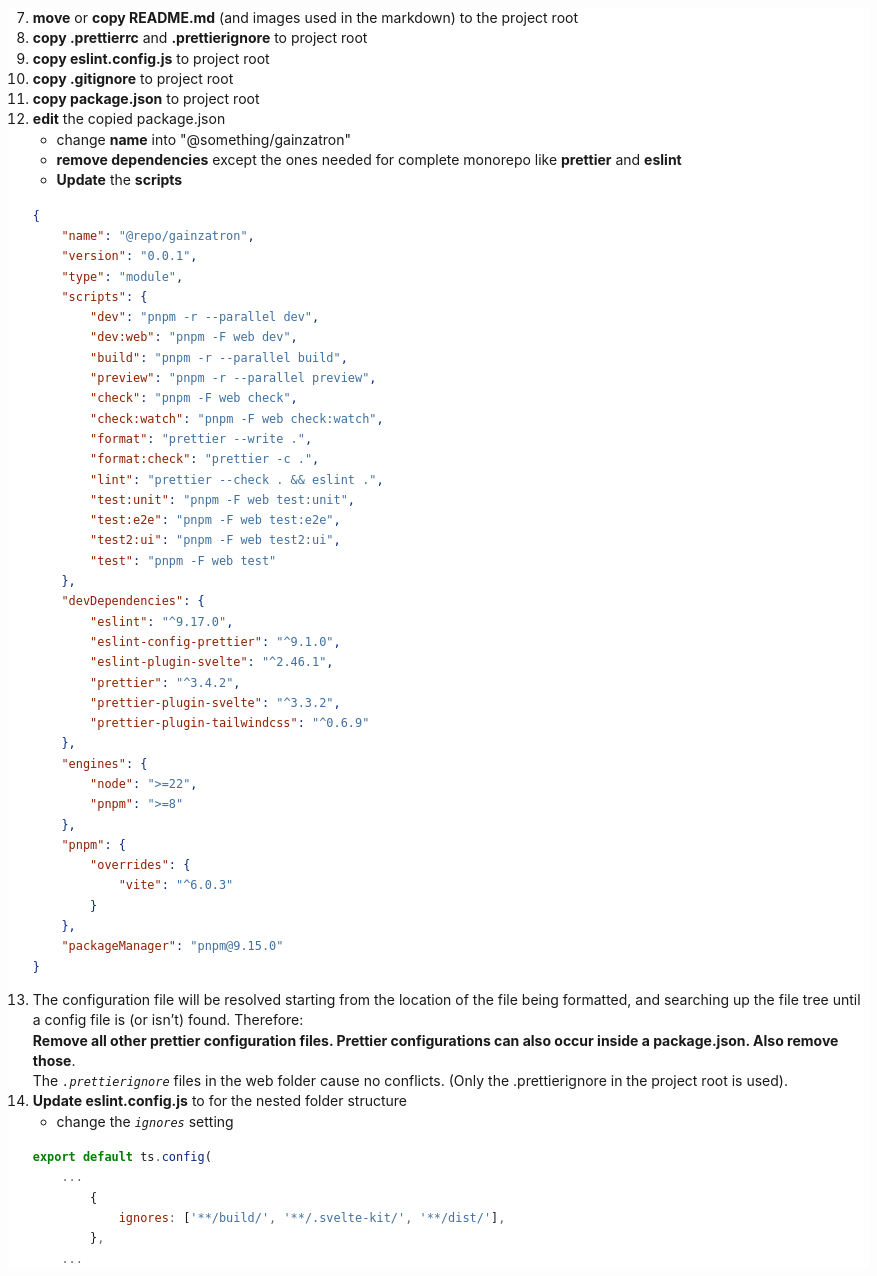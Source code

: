 7. **move** or **copy README.md** (and images used in the markdown) to the project root
8. **copy .prettierrc** and **.prettierignore** to project root
9. **copy eslint.config.js** to project root
10. **copy .gitignore** to project root
11. **copy package.json** to project root
12. **edit** the copied package.json
    - change **name** into "@something/gainzatron"
    - **remove dependencies** except the ones needed for complete monorepo like **prettier** and **eslint**
    - **Update** the **scripts**
    ```json
    {
    	"name": "@repo/gainzatron",
    	"version": "0.0.1",
    	"type": "module",
    	"scripts": {
    		"dev": "pnpm -r --parallel dev",
    		"dev:web": "pnpm -F web dev",
    		"build": "pnpm -r --parallel build",
    		"preview": "pnpm -r --parallel preview",
    		"check": "pnpm -F web check",
    		"check:watch": "pnpm -F web check:watch",
    		"format": "prettier --write .",
    		"format:check": "prettier -c .",
    		"lint": "prettier --check . && eslint .",
    		"test:unit": "pnpm -F web test:unit",
    		"test:e2e": "pnpm -F web test:e2e",
    		"test2:ui": "pnpm -F web test2:ui",
    		"test": "pnpm -F web test"
    	},
    	"devDependencies": {
    		"eslint": "^9.17.0",
    		"eslint-config-prettier": "^9.1.0",
    		"eslint-plugin-svelte": "^2.46.1",
    		"prettier": "^3.4.2",
    		"prettier-plugin-svelte": "^3.3.2",
    		"prettier-plugin-tailwindcss": "^0.6.9"
    	},
    	"engines": {
    		"node": ">=22",
    		"pnpm": ">=8"
    	},
    	"pnpm": {
    		"overrides": {
    			"vite": "^6.0.3"
    		}
    	},
    	"packageManager": "pnpm@9.15.0"
    }
    ```
13. The configuration file will be resolved starting from the location of the file being formatted, and searching up the file tree until a config file is (or isn’t) found. Therefore:<br/> **Remove all other prettier configuration files. Prettier configurations can also occur inside a package.json. Also remove those**.<br/> The _`.prettierignore`_ files in the web folder cause no conflicts. (Only the .prettierignore in the project root is used).
14. **Update eslint.config.js** to for the nested folder structure
    - change the _`ignores`_ setting
    ```javascript
    export default ts.config(
    	...
    		{
    			ignores: ['**/build/', '**/.svelte-kit/', '**/dist/'],
    		},
    	...